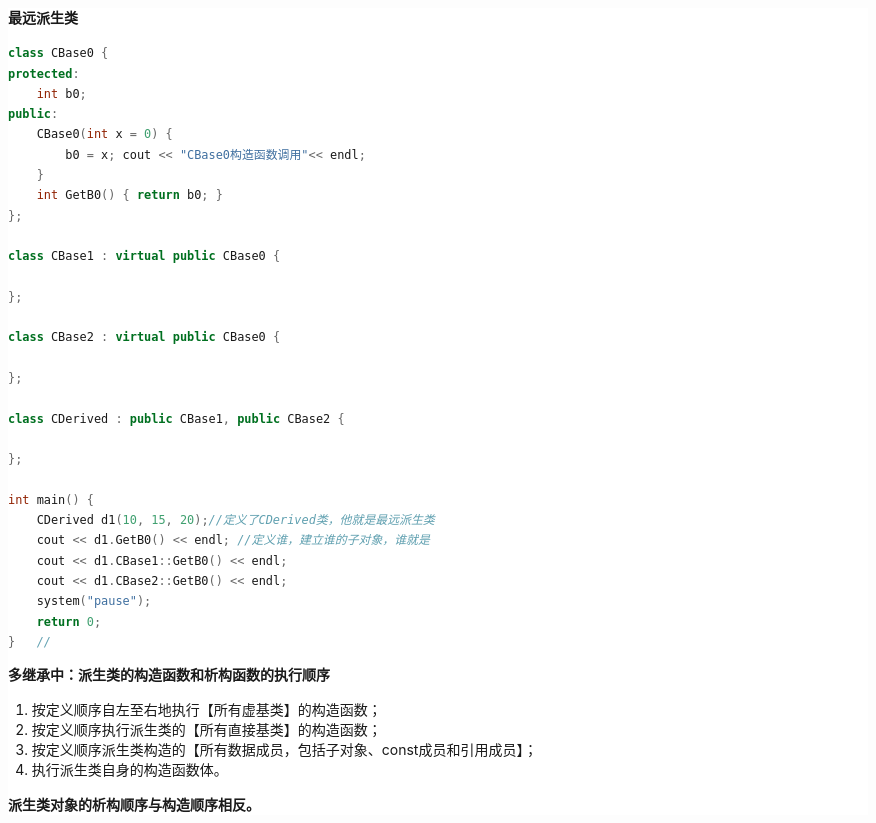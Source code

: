    

**最远派生类**

```c++
class CBase0 {
protected:
	int b0;
public:
	CBase0(int x = 0) {
		b0 = x; cout << "CBase0构造函数调用"<< endl;
	}
	int GetB0() { return b0; }
};

class CBase1 : virtual public CBase0 {

};

class CBase2 : virtual public CBase0 {

};

class CDerived : public CBase1, public CBase2 {

};

int main() {
	CDerived d1(10, 15, 20);//定义了CDerived类，他就是最远派生类
	cout << d1.GetB0() << endl;	//定义谁，建立谁的子对象，谁就是
	cout << d1.CBase1::GetB0() << endl;
	cout << d1.CBase2::GetB0() << endl;
	system("pause");
	return 0;
}	//
```

**多继承中：派生类的构造函数和析构函数的执行顺序**

1. 按定义顺序自左至右地执行【所有虚基类】的构造函数；
2. 按定义顺序执行派生类的【所有直接基类】的构造函数；
3. 按定义顺序派生类构造的【所有数据成员，包括子对象、const成员和引用成员】；
4. 执行派生类自身的构造函数体。

**派生类对象的析构顺序与构造顺序相反。**

